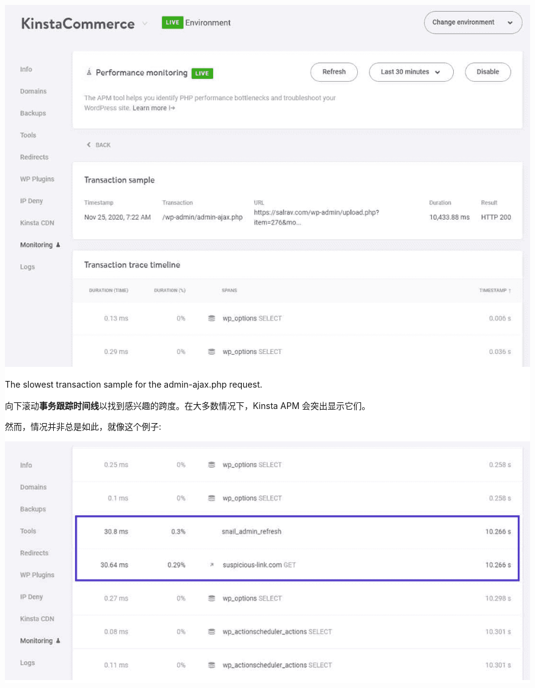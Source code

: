 ![The slowest transaction sample for admin-ajax.php](img/34679da6548c2d13f85041fbeddb3c78.png)

The slowest transaction sample for the admin-ajax.php request.



向下滚动**事务跟踪时间线**以找到感兴趣的跨度。在大多数情况下，Kinsta APM 会突出显示它们。

然而，情况并非总是如此，就像这个例子:

![Finding the slowest spans in the transaction trace timeline](img/7147e0d6f44715a95174d25487327f9e.png)
